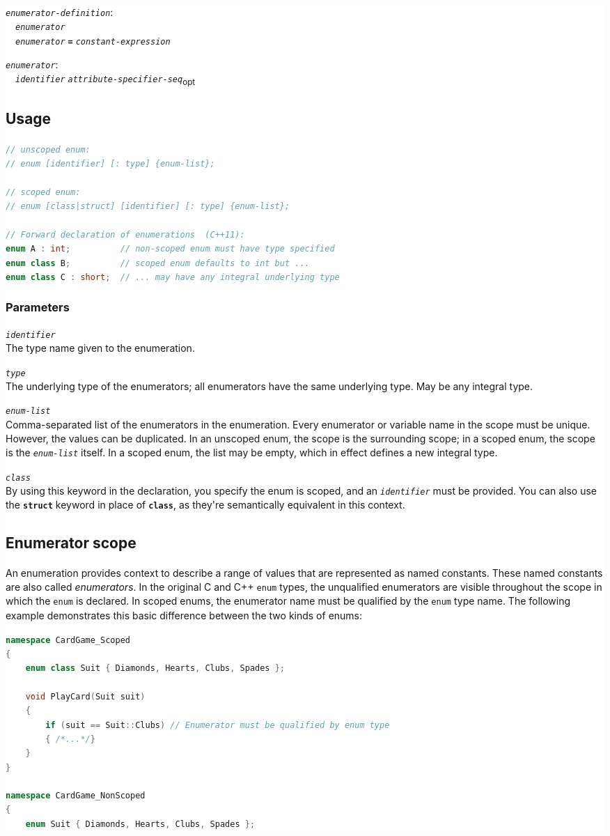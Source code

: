 *`enumerator-definition`*:\
&emsp;*`enumerator`*\
&emsp;*`enumerator`* **`=`** *`constant-expression`*

*`enumerator`*:\
&emsp;*`identifier`* *`attribute-specifier-seq`*<sub>opt</sub>

## Usage

```cpp
// unscoped enum:
// enum [identifier] [: type] {enum-list};

// scoped enum:
// enum [class|struct] [identifier] [: type] {enum-list};

// Forward declaration of enumerations  (C++11):
enum A : int;          // non-scoped enum must have type specified
enum class B;          // scoped enum defaults to int but ...
enum class C : short;  // ... may have any integral underlying type
```

### Parameters

*`identifier`*\
The type name given to the enumeration.

*`type`*\
The underlying type of the enumerators; all enumerators have the same underlying type. May be any integral type.

*`enum-list`*\
Comma-separated list of the enumerators in the enumeration. Every enumerator or variable name in the scope must be unique. However, the values can be duplicated. In an unscoped enum, the scope is the surrounding scope; in a scoped enum, the scope is the *`enum-list`* itself.  In a scoped enum, the list may be empty, which in effect defines a new integral type.

*`class`*\
By using this keyword in the declaration, you specify the enum is scoped, and an *`identifier`* must be provided. You can also use the **`struct`** keyword in place of **`class`**, as they're semantically equivalent in this context.

## Enumerator scope

An enumeration provides context to describe a range of values that are represented as named constants. These named constants are also called *enumerators*. In the original C and C++ `enum` types, the unqualified enumerators are visible throughout the scope in which the `enum` is declared. In scoped enums, the enumerator name must be qualified by the `enum` type name. The following example demonstrates this basic difference between the two kinds of enums:

```cpp
namespace CardGame_Scoped
{
    enum class Suit { Diamonds, Hearts, Clubs, Spades };

    void PlayCard(Suit suit)
    {
        if (suit == Suit::Clubs) // Enumerator must be qualified by enum type
        { /*...*/}
    }
}

namespace CardGame_NonScoped
{
    enum Suit { Diamonds, Hearts, Clubs, Spades };

```